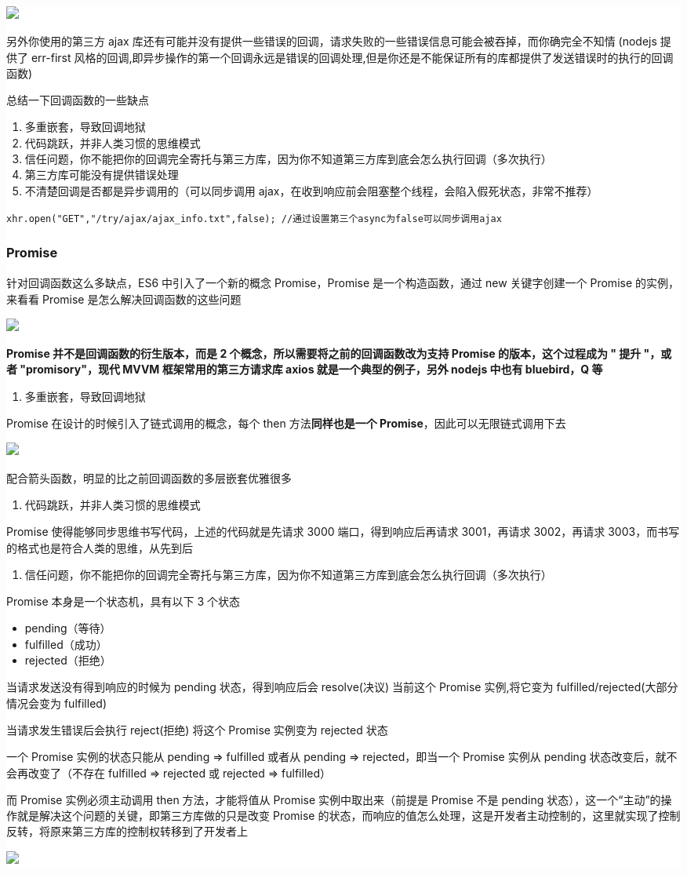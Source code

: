 ![](https://p1-jj.byteimg.com/tos-cn-i-t2oaga2asx/gold-user-assets/2019/2/12/168df9ebc8e9311d~tplv-t2oaga2asx-zoom-in-crop-mark:4536:0:0:0.jpg)

另外你使用的第三方 ajax 库还有可能并没有提供一些错误的回调，请求失败的一些错误信息可能会被吞掉，而你确完全不知情 (nodejs 提供了 err-first 风格的回调,即异步操作的第一个回调永远是错误的回调处理,但是你还是不能保证所有的库都提供了发送错误时的执行的回调函数)

总结一下回调函数的一些缺点

1. 多重嵌套，导致回调地狱
2. 代码跳跃，并非人类习惯的思维模式
3. 信任问题，你不能把你的回调完全寄托与第三方库，因为你不知道第三方库到底会怎么执行回调（多次执行）
4. 第三方库可能没有提供错误处理
5. 不清楚回调是否都是异步调用的（可以同步调用 ajax，在收到响应前会阻塞整个线程，会陷入假死状态，非常不推荐）

```
xhr.open("GET","/try/ajax/ajax_info.txt",false); //通过设置第三个async为false可以同步调用ajax
```

### Promise

针对回调函数这么多缺点，ES6 中引入了一个新的概念 Promise，Promise 是一个构造函数，通过 new 关键字创建一个 Promise 的实例，来看看 Promise 是怎么解决回调函数的这些问题

![](https://p1-jj.byteimg.com/tos-cn-i-t2oaga2asx/gold-user-assets/2019/2/12/168df9ebca9f5e7b~tplv-t2oaga2asx-zoom-in-crop-mark:4536:0:0:0.jpg)

**Promise 并不是回调函数的衍生版本，而是 2 个概念，所以需要将之前的回调函数改为支持 Promise 的版本，这个过程成为 " 提升 "，或者 "promisory"，现代 MVVM 框架常用的第三方请求库 axios 就是一个典型的例子，另外 nodejs 中也有 bluebird，Q 等**

1. 多重嵌套，导致回调地狱

Promise 在设计的时候引入了链式调用的概念，每个 then 方法**同样也是一个 Promise**，因此可以无限链式调用下去

![](https://p1-jj.byteimg.com/tos-cn-i-t2oaga2asx/gold-user-assets/2019/2/12/168df9ebced32817~tplv-t2oaga2asx-zoom-in-crop-mark:4536:0:0:0.jpg)

配合箭头函数，明显的比之前回调函数的多层嵌套优雅很多

1. 代码跳跃，并非人类习惯的思维模式

Promise 使得能够同步思维书写代码，上述的代码就是先请求 3000 端口，得到响应后再请求 3001，再请求 3002，再请求 3003，而书写的格式也是符合人类的思维，从先到后

1. 信任问题，你不能把你的回调完全寄托与第三方库，因为你不知道第三方库到底会怎么执行回调（多次执行）

Promise 本身是一个状态机，具有以下 3 个状态

- pending（等待）
- fulfilled（成功）
- rejected（拒绝）

当请求发送没有得到响应的时候为 pending 状态，得到响应后会 resolve(决议) 当前这个 Promise 实例,将它变为 fulfilled/rejected(大部分情况会变为 fulfilled)

当请求发生错误后会执行 reject(拒绝) 将这个 Promise 实例变为 rejected 状态

一个 Promise 实例的状态只能从 pending => fulfilled 或者从 pending => rejected，即当一个 Promise 实例从 pending 状态改变后，就不会再改变了（不存在 fulfilled => rejected 或 rejected => fulfilled）

而 Promise 实例必须主动调用 then 方法，才能将值从 Promise 实例中取出来（前提是 Promise 不是 pending 状态），这一个“主动”的操作就是解决这个问题的关键，即第三方库做的只是改变 Promise 的状态，而响应的值怎么处理，这是开发者主动控制的，这里就实现了控制反转，将原来第三方库的控制权转移到了开发者上

![](https://p1-jj.byteimg.com/tos-cn-i-t2oaga2asx/gold-user-assets/2019/2/12/168df9ebcee4bf6f~tplv-t2oaga2asx-zoom-in-crop-mark:4536:0:0:0.jpg)
